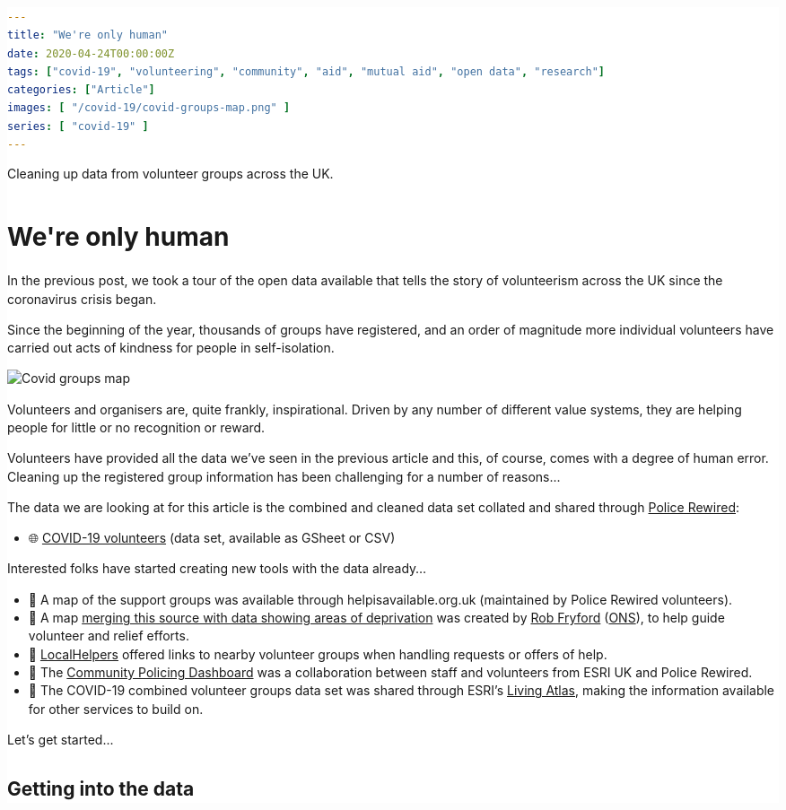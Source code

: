 ```yaml
---
title: "We're only human"
date: 2020-04-24T00:00:00Z
tags: ["covid-19", "volunteering", "community", "aid", "mutual aid", "open data", "research"]
categories: ["Article"]
images: [ "/covid-19/covid-groups-map.png" ]
series: [ "covid-19" ]
---
```


Cleaning up data from volunteer groups across the UK.

# We're only human

In the previous post, we took a tour of the open data available that tells the story of volunteerism across the UK since the coronavirus crisis began.

Since the beginning of the year, thousands of groups have registered, and an order of magnitude more individual volunteers have carried out acts of kindness for people in self-isolation.

![Covid groups map](/covid-19/covid-groups-map.png)

Volunteers and organisers are, quite frankly, inspirational. Driven by any number of different value systems, they are helping people for little or no recognition or reward.

Volunteers have provided all the data we’ve seen in the previous article and this, of course, comes with a degree of human error. Cleaning up the registered group information has been challenging for a number of reasons...

The data we are looking at for this article is the combined and cleaned data set collated and shared through [Police Rewired](https://policerewired.org):

* 🌐 [COVID-19 volunteers](https://www.policecoders.org/home/covid-19/communities) (data set, available as GSheet or CSV)

Interested folks have started creating new tools with the data already…

* 📌 A map of the support groups was available through helpisavailable.org.uk (maintained by Police Rewired volunteers).
* 📌 A map [merging this source with data showing areas of deprivation](https://fryford.github.io/coronasupport/index.html) was created by [Rob Fryford](https://twitter.com/fryford) ([ONS](https://www.ons.gov.uk/)), to help guide volunteer and relief efforts.
* 📌 [LocalHelpers](https://localhelpers.org/) offered links to nearby volunteer groups when handling requests or offers of help.
* 📌 The [Community Policing Dashboard](https://www.policerewired.org/home/covid-19/community-policing) was a collaboration between staff and volunteers from ESRI UK and Police Rewired.
* 📌 The COVID-19 combined volunteer groups data set was shared through ESRI’s [Living Atlas](https://www.esriuk.com/en-gb/content/living-atlas), making the information available for other services to build on.

Let’s get started...

## Getting into the data
